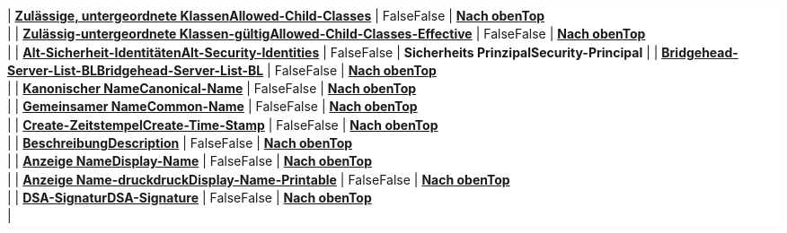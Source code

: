 | [<span data-ttu-id="6d6f8-452">**Zulässige, untergeordnete Klassen**</span><span class="sxs-lookup"><span data-stu-id="6d6f8-452">**Allowed-Child-Classes**</span></span>](a-allowedchildclasses.md)                       | <span data-ttu-id="6d6f8-453">False</span><span class="sxs-lookup"><span data-stu-id="6d6f8-453">False</span></span>     | [<span data-ttu-id="6d6f8-454">**Nach oben**</span><span class="sxs-lookup"><span data-stu-id="6d6f8-454">**Top**</span></span>](c-top.md)<br/>                        |
| [<span data-ttu-id="6d6f8-455">**Zulässig-untergeordnete Klassen-gültig**</span><span class="sxs-lookup"><span data-stu-id="6d6f8-455">**Allowed-Child-Classes-Effective**</span></span>](a-allowedchildclasseseffective.md)    | <span data-ttu-id="6d6f8-456">False</span><span class="sxs-lookup"><span data-stu-id="6d6f8-456">False</span></span>     | [<span data-ttu-id="6d6f8-457">**Nach oben**</span><span class="sxs-lookup"><span data-stu-id="6d6f8-457">**Top**</span></span>](c-top.md)<br/>                        |
| [<span data-ttu-id="6d6f8-458">**Alt-Sicherheit-Identitäten**</span><span class="sxs-lookup"><span data-stu-id="6d6f8-458">**Alt-Security-Identities**</span></span>](a-altsecurityidentities.md)                   | <span data-ttu-id="6d6f8-459">False</span><span class="sxs-lookup"><span data-stu-id="6d6f8-459">False</span></span>     | <span data-ttu-id="6d6f8-460">**Sicherheits Prinzipal**</span><span class="sxs-lookup"><span data-stu-id="6d6f8-460">**Security-Principal**</span></span>                                 |
| [<span data-ttu-id="6d6f8-461">**Bridgehead-Server-List-BL**</span><span class="sxs-lookup"><span data-stu-id="6d6f8-461">**Bridgehead-Server-List-BL**</span></span>](a-bridgeheadserverlistbl.md)                | <span data-ttu-id="6d6f8-462">False</span><span class="sxs-lookup"><span data-stu-id="6d6f8-462">False</span></span>     | [<span data-ttu-id="6d6f8-463">**Nach oben**</span><span class="sxs-lookup"><span data-stu-id="6d6f8-463">**Top**</span></span>](c-top.md)<br/>                        |
| [<span data-ttu-id="6d6f8-464">**Kanonischer Name**</span><span class="sxs-lookup"><span data-stu-id="6d6f8-464">**Canonical-Name**</span></span>](a-canonicalname.md)                                    | <span data-ttu-id="6d6f8-465">False</span><span class="sxs-lookup"><span data-stu-id="6d6f8-465">False</span></span>     | [<span data-ttu-id="6d6f8-466">**Nach oben**</span><span class="sxs-lookup"><span data-stu-id="6d6f8-466">**Top**</span></span>](c-top.md)<br/>                        |
| [<span data-ttu-id="6d6f8-467">**Gemeinsamer Name**</span><span class="sxs-lookup"><span data-stu-id="6d6f8-467">**Common-Name**</span></span>](a-cn.md)                                                  | <span data-ttu-id="6d6f8-468">False</span><span class="sxs-lookup"><span data-stu-id="6d6f8-468">False</span></span>     | [<span data-ttu-id="6d6f8-469">**Nach oben**</span><span class="sxs-lookup"><span data-stu-id="6d6f8-469">**Top**</span></span>](c-top.md)<br/>                        |
| [<span data-ttu-id="6d6f8-470">**Create-Zeitstempel**</span><span class="sxs-lookup"><span data-stu-id="6d6f8-470">**Create-Time-Stamp**</span></span>](a-createtimestamp.md)                               | <span data-ttu-id="6d6f8-471">False</span><span class="sxs-lookup"><span data-stu-id="6d6f8-471">False</span></span>     | [<span data-ttu-id="6d6f8-472">**Nach oben**</span><span class="sxs-lookup"><span data-stu-id="6d6f8-472">**Top**</span></span>](c-top.md)<br/>                        |
| [<span data-ttu-id="6d6f8-473">**Beschreibung**</span><span class="sxs-lookup"><span data-stu-id="6d6f8-473">**Description**</span></span>](a-description.md)                                         | <span data-ttu-id="6d6f8-474">False</span><span class="sxs-lookup"><span data-stu-id="6d6f8-474">False</span></span>     | [<span data-ttu-id="6d6f8-475">**Nach oben**</span><span class="sxs-lookup"><span data-stu-id="6d6f8-475">**Top**</span></span>](c-top.md)<br/>                        |
| [<span data-ttu-id="6d6f8-476">**Anzeige Name**</span><span class="sxs-lookup"><span data-stu-id="6d6f8-476">**Display-Name**</span></span>](a-displayname.md)                                        | <span data-ttu-id="6d6f8-477">False</span><span class="sxs-lookup"><span data-stu-id="6d6f8-477">False</span></span>     | [<span data-ttu-id="6d6f8-478">**Nach oben**</span><span class="sxs-lookup"><span data-stu-id="6d6f8-478">**Top**</span></span>](c-top.md)<br/>                        |
| [<span data-ttu-id="6d6f8-479">**Anzeige Name-druckdruck**</span><span class="sxs-lookup"><span data-stu-id="6d6f8-479">**Display-Name-Printable**</span></span>](a-displaynameprintable.md)                     | <span data-ttu-id="6d6f8-480">False</span><span class="sxs-lookup"><span data-stu-id="6d6f8-480">False</span></span>     | [<span data-ttu-id="6d6f8-481">**Nach oben**</span><span class="sxs-lookup"><span data-stu-id="6d6f8-481">**Top**</span></span>](c-top.md)<br/>                        |
| [<span data-ttu-id="6d6f8-482">**DSA-Signatur**</span><span class="sxs-lookup"><span data-stu-id="6d6f8-482">**DSA-Signature**</span></span>](a-dsasignature.md)                                      | <span data-ttu-id="6d6f8-483">False</span><span class="sxs-lookup"><span data-stu-id="6d6f8-483">False</span></span>     | [<span data-ttu-id="6d6f8-484">**Nach oben**</span><span class="sxs-lookup"><span data-stu-id="6d6f8-484">**Top**</span></span>](c-top.md)<br/>                        |